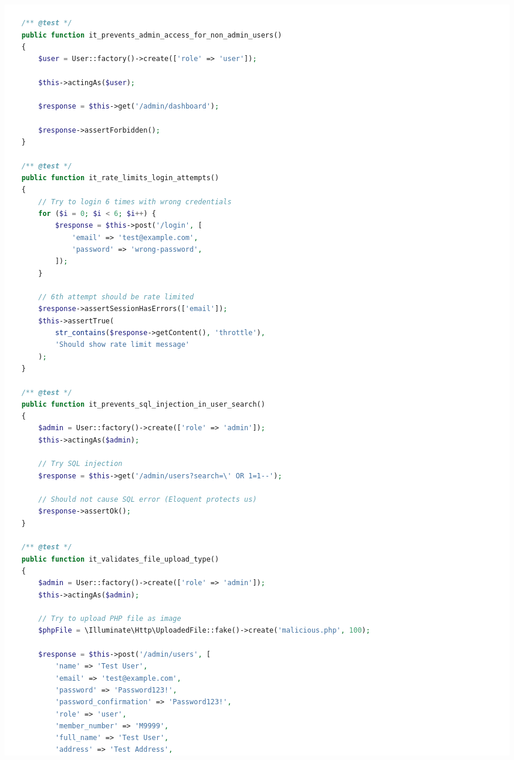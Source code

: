 ```php

    /** @test */
    public function it_prevents_admin_access_for_non_admin_users()
    {
        $user = User::factory()->create(['role' => 'user']);

        $this->actingAs($user);

        $response = $this->get('/admin/dashboard');

        $response->assertForbidden();
    }

    /** @test */
    public function it_rate_limits_login_attempts()
    {
        // Try to login 6 times with wrong credentials
        for ($i = 0; $i < 6; $i++) {
            $response = $this->post('/login', [
                'email' => 'test@example.com',
                'password' => 'wrong-password',
            ]);
        }

        // 6th attempt should be rate limited
        $response->assertSessionHasErrors(['email']);
        $this->assertTrue(
            str_contains($response->getContent(), 'throttle'),
            'Should show rate limit message'
        );
    }

    /** @test */
    public function it_prevents_sql_injection_in_user_search()
    {
        $admin = User::factory()->create(['role' => 'admin']);
        $this->actingAs($admin);

        // Try SQL injection
        $response = $this->get('/admin/users?search=\' OR 1=1--');

        // Should not cause SQL error (Eloquent protects us)
        $response->assertOk();
    }

    /** @test */
    public function it_validates_file_upload_type()
    {
        $admin = User::factory()->create(['role' => 'admin']);
        $this->actingAs($admin);

        // Try to upload PHP file as image
        $phpFile = \Illuminate\Http\UploadedFile::fake()->create('malicious.php', 100);

        $response = $this->post('/admin/users', [
            'name' => 'Test User',
            'email' => 'test@example.com',
            'password' => 'Password123!',
            'password_confirmation' => 'Password123!',
            'role' => 'user',
            'member_number' => 'M9999',
            'full_name' => 'Test User',
            'address' => 'Test Address',
```